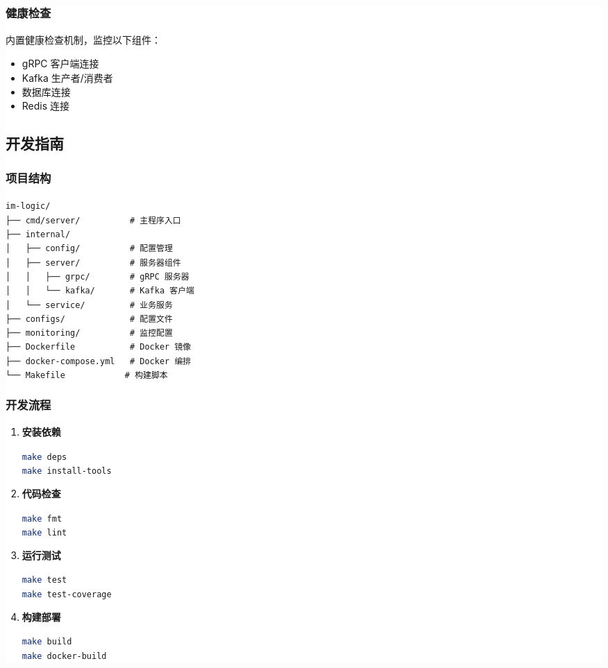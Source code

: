 ### 健康检查

内置健康检查机制，监控以下组件：
- gRPC 客户端连接
- Kafka 生产者/消费者
- 数据库连接
- Redis 连接

## 开发指南

### 项目结构

```
im-logic/
├── cmd/server/          # 主程序入口
├── internal/
│   ├── config/          # 配置管理
│   ├── server/          # 服务器组件
│   │   ├── grpc/        # gRPC 服务器
│   │   └── kafka/       # Kafka 客户端
│   └── service/         # 业务服务
├── configs/             # 配置文件
├── monitoring/          # 监控配置
├── Dockerfile           # Docker 镜像
├── docker-compose.yml   # Docker 编排
└── Makefile            # 构建脚本
```

### 开发流程

1. **安装依赖**
   ```bash
   make deps
   make install-tools
   ```

2. **代码检查**
   ```bash
   make fmt
   make lint
   ```

3. **运行测试**
   ```bash
   make test
   make test-coverage
   ```

4. **构建部署**
   ```bash
   make build
   make docker-build
   ```
